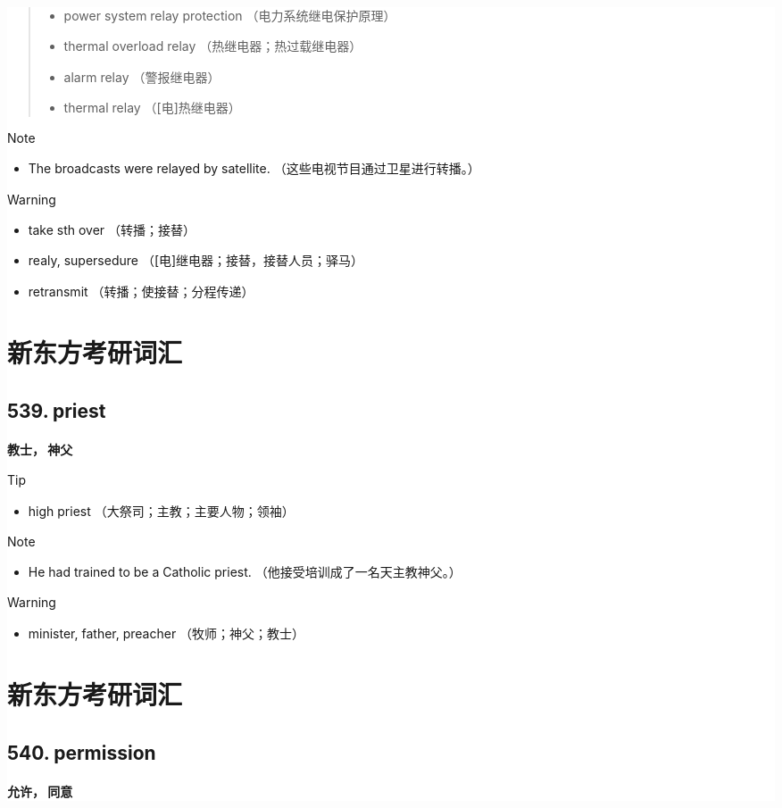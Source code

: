 >
> - power system relay protection （电力系统继电保护原理）
>
> - thermal overload relay （热继电器；热过载继电器）
>
> - alarm relay （警报继电器）
>
> - thermal relay （[电]热继电器）
>

> [!NOTE]
>
> - The broadcasts were relayed by satellite. （这些电视节目通过卫星进行转播。）
>

> [!WARNING]
>
> - take sth over （转播；接替）
>
> - realy, supersedure （[电]继电器；接替，接替人员；驿马）
>
> - retransmit （转播；使接替；分程传递）
>

# 新东方考研词汇

## 539. priest

**教士， 神父**

> [!TIP]
>
> - high priest （大祭司；主教；主要人物；领袖）
>

> [!NOTE]
>
> - He had trained to be a Catholic priest. （他接受培训成了一名天主教神父。）
>

> [!WARNING]
>
> - minister, father, preacher （牧师；神父；教士）
>

# 新东方考研词汇

## 540. permission

**允许， 同意**
